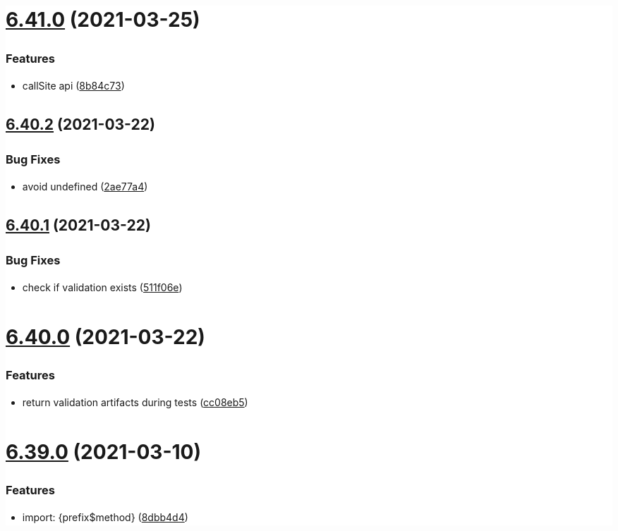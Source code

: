 

# [6.41.0](https://github.com/softwaregroup-bg/ut-port/compare/v6.40.2...v6.41.0) (2021-03-25)


### Features

* callSite api ([8b84c73](https://github.com/softwaregroup-bg/ut-port/commit/8b84c732929ea1c1de55cf32f262210aae154130))



## [6.40.2](https://github.com/softwaregroup-bg/ut-port/compare/v6.40.1...v6.40.2) (2021-03-22)


### Bug Fixes

* avoid undefined ([2ae77a4](https://github.com/softwaregroup-bg/ut-port/commit/2ae77a4d24be8b8d337e4c0f590a3c71e00ff32d))



## [6.40.1](https://github.com/softwaregroup-bg/ut-port/compare/v6.40.0...v6.40.1) (2021-03-22)


### Bug Fixes

* check if validation exists ([511f06e](https://github.com/softwaregroup-bg/ut-port/commit/511f06e07245450eb557e6db0680303bc1231b7a))



# [6.40.0](https://github.com/softwaregroup-bg/ut-port/compare/v6.39.0...v6.40.0) (2021-03-22)


### Features

* return validation artifacts during tests ([cc08eb5](https://github.com/softwaregroup-bg/ut-port/commit/cc08eb5a2635a817f7f730d0e44023aebda4a220))



# [6.39.0](https://github.com/softwaregroup-bg/ut-port/compare/v6.38.0...v6.39.0) (2021-03-10)


### Features

* import: {prefix$method} ([8dbb4d4](https://github.com/softwaregroup-bg/ut-port/commit/8dbb4d4066f0e1526d067a6d308e63bceec27511))
